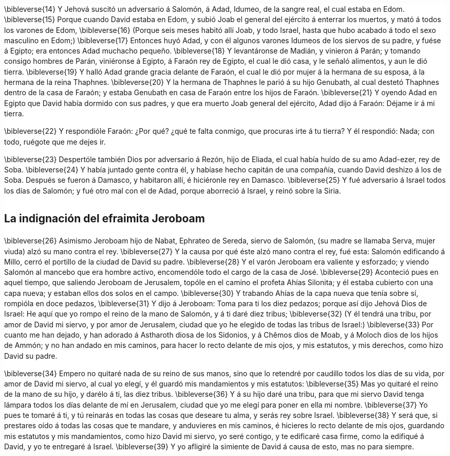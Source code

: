\bibleverse{14} Y Jehová suscitó un adversario á Salomón, á Adad, Idumeo, de la sangre real, el cual estaba en Edom. 
\bibleverse{15} Porque cuando David estaba en Edom, y subió Joab el general del ejército á enterrar los muertos, y mató á todos los varones de Edom, 
\bibleverse{16} (Porque seis meses habitó allí Joab, y todo Israel, hasta que hubo acabado á todo el sexo masculino en Edom;) 
\bibleverse{17} Entonces huyó Adad, y con él algunos varones Idumeos de los siervos de su padre, y fuése á Egipto; era entonces Adad muchacho pequeño. 
\bibleverse{18} Y levantáronse de Madián, y vinieron á Parán; y tomando consigo hombres de Parán, viniéronse á Egipto, á Faraón rey de Egipto, el cual le dió casa, y le señaló alimentos, y aun le dió tierra. 
\bibleverse{19} Y halló Adad grande gracia delante de Faraón, el cual le dió por mujer á la hermana de su esposa, á la hermana de la reina Thaphnes. 
\bibleverse{20} Y la hermana de Thaphnes le parió á su hijo Genubath, al cual destetó Thaphnes dentro de la casa de Faraón; y estaba Genubath en casa de Faraón entre los hijos de Faraón. 
\bibleverse{21} Y oyendo Adad en Egipto que David había dormido con sus padres, y que era muerto Joab general del ejército, Adad dijo á Faraón: Déjame ir á mi tierra.

 
\bibleverse{22} Y respondióle Faraón: ¿Por qué? ¿qué te falta conmigo, que procuras irte á tu tierra? Y él respondió: Nada; con todo, ruégote que me dejes ir.

 
\bibleverse{23} Despertóle también Dios por adversario á Rezón, hijo de Eliada, el cual había huído de su amo Adad-ezer, rey de Soba. 
\bibleverse{24} Y había juntado gente contra él, y habíase hecho capitán de una compañía, cuando David deshizo á los de Soba. Después se fueron á Damasco, y habitaron allí, é hiciéronle rey en Damasco. 
\bibleverse{25} Y fué adversario á Israel todos los días de Salomón; y fué otro mal con el de Adad, porque aborreció á Israel, y reinó sobre la Siria.

## La indignación del efraimita Jeroboam
 
\bibleverse{26} Asimismo Jeroboam hijo de Nabat, Ephrateo de Sereda, siervo de Salomón, (su madre se llamaba Serva, mujer viuda) alzó su mano contra el rey. 
\bibleverse{27} Y la causa por qué éste alzó mano contra el rey, fué esta: Salomón edificando á Millo, cerró el portillo de la ciudad de David su padre. 
\bibleverse{28} Y el varón Jeroboam era valiente y esforzado; y viendo Salomón al mancebo que era hombre activo, encomendóle todo el cargo de la casa de José. 
\bibleverse{29} Aconteció pues en aquel tiempo, que saliendo Jeroboam de Jerusalem, topóle en el camino el profeta Ahías Silonita; y él estaba cubierto con una capa nueva; y estaban ellos dos solos en el campo. 
\bibleverse{30} Y trabando Ahías de la capa nueva que tenía sobre sí, rompióla en doce pedazos, 
\bibleverse{31} Y dijo á Jeroboam: Toma para ti los diez pedazos; porque así dijo Jehová Dios de Israel: He aquí que yo rompo el reino de la mano de Salomón, y á ti daré diez tribus; 
\bibleverse{32} (Y él tendrá una tribu, por amor de David mi siervo, y por amor de Jerusalem, ciudad que yo he elegido de todas las tribus de Israel:) 
\bibleverse{33} Por cuanto me han dejado, y han adorado á Astharoth diosa de los Sidonios, y á Chêmos dios de Moab, y á Moloch dios de los hijos de Ammón; y no han andado en mis caminos, para hacer lo recto delante de mis ojos, y mis estatutos, y mis derechos, como hizo David su padre.

 
\bibleverse{34} Empero no quitaré nada de su reino de sus manos, sino que lo retendré por caudillo todos los días de su vida, por amor de David mi siervo, al cual yo elegí, y él guardó mis mandamientos y mis estatutos: 
\bibleverse{35} Mas yo quitaré el reino de la mano de su hijo, y darélo á ti, las diez tribus. 
\bibleverse{36} Y á su hijo daré una tribu, para que mi siervo David tenga lámpara todos los días delante de mí en Jerusalem, ciudad que yo me elegí para poner en ella mi nombre. 
\bibleverse{37} Yo pues te tomaré á ti, y tú reinarás en todas las cosas que deseare tu alma, y serás rey sobre Israel. 
\bibleverse{38} Y será que, si prestares oído á todas las cosas que te mandare, y anduvieres en mis caminos, é hicieres lo recto delante de mis ojos, guardando mis estatutos y mis mandamientos, como hizo David mi siervo, yo seré contigo, y te edificaré casa firme, como la edifiqué á David, y yo te entregaré á Israel. 
\bibleverse{39} Y yo afligiré la simiente de David á causa de esto, mas no para siempre.
